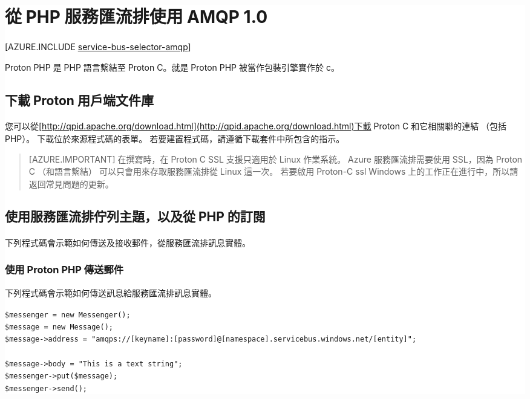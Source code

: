<properties 
    pageTitle="服務匯流排和與 AMQP 1.0 PHP |Microsoft Azure"
    description="使用 AMQP 從 PHP 服務匯流排。"
    services="service-bus"
    documentationCenter="na"
    authors="sethmanheim"
    manager="timlt"
    editor="" /> 
<tags 
    ms.service="service-bus"
    ms.devlang="na"
    ms.topic="article"
    ms.tgt_pltfrm="na"
    ms.workload="na"
    ms.date="09/29/2016"
    ms.author="sethm" />

# <a name="using-service-bus-from-php-with-amqp-10"></a>從 PHP 服務匯流排使用 AMQP 1.0

[AZURE.INCLUDE [service-bus-selector-amqp](../../includes/service-bus-selector-amqp.md)]

Proton PHP 是 PHP 語言繫結至 Proton C。就是 Proton PHP 被當作包裝引擎實作於 c。

## <a name="downloading-the-proton-client-library"></a>下載 Proton 用戶端文件庫

您可以從[http://qpid.apache.org/download.html](http://qpid.apache.org/download.html)下載 Proton C 和它相關聯的連結 （包括 PHP）。 下載位於來源程式碼的表單。 若要建置程式碼，請遵循下載套件中所包含的指示。

> [AZURE.IMPORTANT] 在撰寫時，在 Proton C SSL 支援只適用於 Linux 作業系統。 Azure 服務匯流排需要使用 SSL，因為 Proton C （和語言繫結） 可以只會用來存取服務匯流排從 Linux 這一次。 若要啟用 Proton-C ssl Windows 上的工作正在進行中，所以請返回常見問題的更新。

## <a name="working-with-service-bus-queues-topics-and-subscriptions-from-php"></a>使用服務匯流排佇列主題，以及從 PHP 的訂閱

下列程式碼會示範如何傳送及接收郵件，從服務匯流排訊息實體。

### <a name="sending-messages-using-proton-php"></a>使用 Proton PHP 傳送郵件

下列程式碼會示範如何傳送訊息給服務匯流排訊息實體。

```
$messenger = new Messenger();
$message = new Message();
$message->address = "amqps://[keyname]:[password]@[namespace].servicebus.windows.net/[entity]";

$message->body = "This is a text string";
$messenger->put($message);
$messenger->send();
```


[BrokeredMessage]: https://msdn.microsoft.com/library/azure/microsoft.servicebus.messaging.brokeredmessage.aspx
[在 Windows Server 的服務匯流排 AMQP]: https://msdn.microsoft.com/library/dn574799.aspx
[服務匯流排 AMQP 概觀]: service-bus-amqp-overview.md